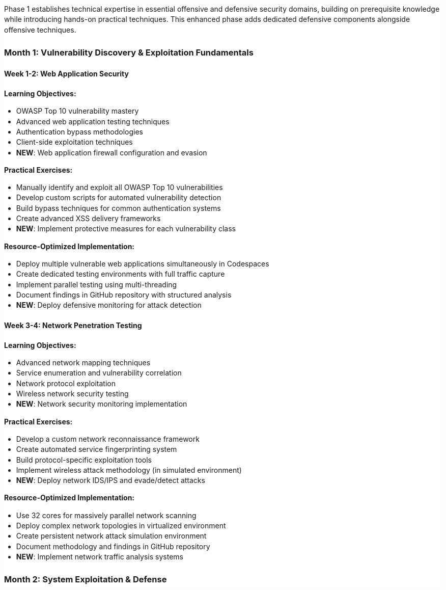 Phase 1 establishes technical expertise in essential offensive and defensive security domains, building on prerequisite knowledge while introducing hands-on practical techniques. This enhanced phase adds dedicated defensive components alongside offensive techniques.

### Month 1: Vulnerability Discovery & Exploitation Fundamentals

#### Week 1-2: Web Application Security

**Learning Objectives:**
- OWASP Top 10 vulnerability mastery
- Advanced web application testing techniques
- Authentication bypass methodologies
- Client-side exploitation techniques
- **NEW**: Web application firewall configuration and evasion

**Practical Exercises:**
- Manually identify and exploit all OWASP Top 10 vulnerabilities
- Develop custom scripts for automated vulnerability detection
- Build bypass techniques for common authentication systems
- Create advanced XSS delivery frameworks
- **NEW**: Implement protective measures for each vulnerability class

**Resource-Optimized Implementation:**
- Deploy multiple vulnerable web applications simultaneously in Codespaces
- Create dedicated testing environments with full traffic capture
- Implement parallel testing using multi-threading
- Document findings in GitHub repository with structured analysis
- **NEW**: Deploy defensive monitoring for attack detection

#### Week 3-4: Network Penetration Testing

**Learning Objectives:**
- Advanced network mapping techniques
- Service enumeration and vulnerability correlation
- Network protocol exploitation
- Wireless network security testing
- **NEW**: Network security monitoring implementation

**Practical Exercises:**
- Develop a custom network reconnaissance framework
- Create automated service fingerprinting system
- Build protocol-specific exploitation tools
- Implement wireless attack methodology (in simulated environment)
- **NEW**: Deploy network IDS/IPS and evade/detect attacks

**Resource-Optimized Implementation:**
- Use 32 cores for massively parallel network scanning
- Deploy complex network topologies in virtualized environment
- Create persistent network attack simulation environment
- Document methodology and findings in GitHub repository
- **NEW**: Implement network traffic analysis systems

### Month 2: System Exploitation & Defense
